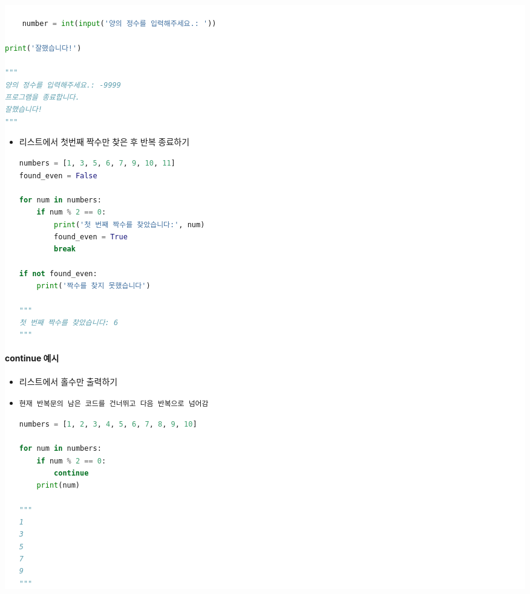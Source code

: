   ```python

      number = int(input('양의 정수를 입력해주세요.: '))

  print('잘했습니다!')

  """
  양의 정수를 입력해주세요.: -9999
  프로그램을 종료합니다.
  잘했습니다!
  """
  ```

- 리스트에서 첫번째 짝수만 찾은 후 반복 종료하기

  ```python
  numbers = [1, 3, 5, 6, 7, 9, 10, 11]
  found_even = False

  for num in numbers:
      if num % 2 == 0:
          print('첫 번째 짝수를 찾았습니다:', num)
          found_even = True
          break

  if not found_even:
      print('짝수를 찾지 못했습니다')

  """
  첫 번째 짝수를 찾았습니다: 6
  """
  ```

#### continue 예시

- 리스트에서 홀수만 출력하기
- `현재 반복문의 남은 코드를 건너뛰고 다음 반복으로 넘어감`

  ```python
  numbers = [1, 2, 3, 4, 5, 6, 7, 8, 9, 10]

  for num in numbers:
      if num % 2 == 0:
          continue
      print(num)

  """
  1
  3
  5
  7
  9
  """
  ```
